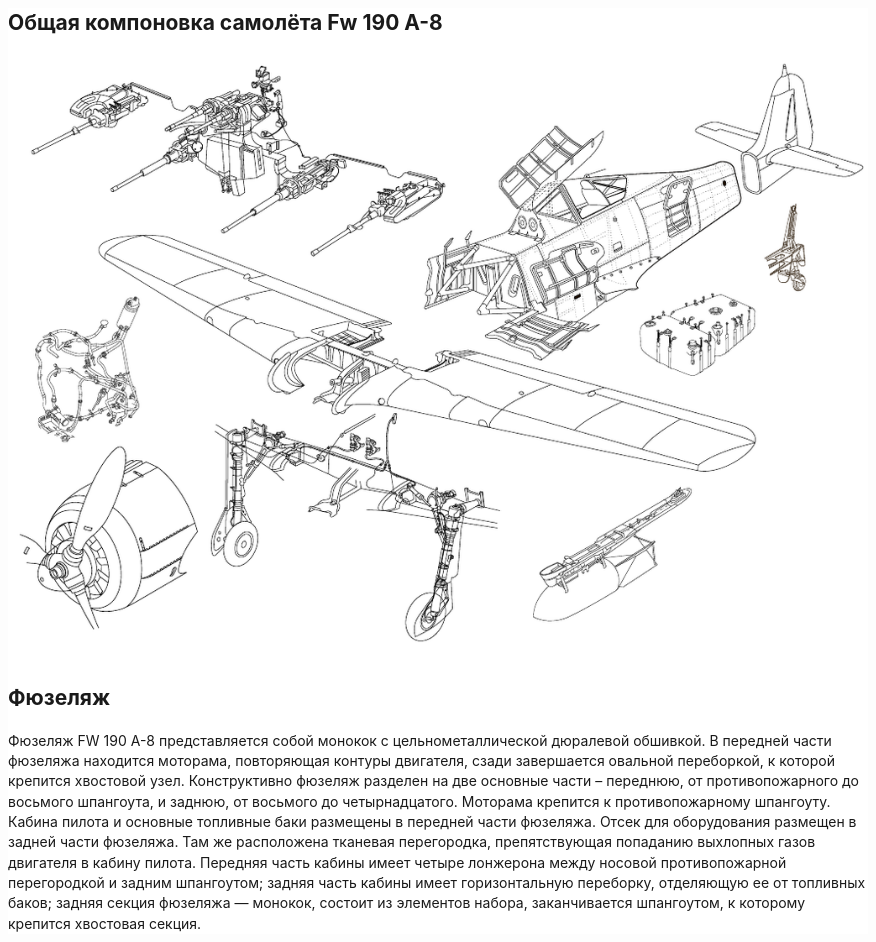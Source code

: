 ## Общая компоновка самолёта Fw 190 A-8

![Основные составные части](img/-017-1.png)

## Фюзеляж
Фюзеляж FW 190 A-8 представляется собой монокок с цельнометаллической дюралевой
обшивкой. В передней части фюзеляжа находится моторама, повторяющая контуры двигателя,
сзади завершается овальной переборкой, к которой крепится хвостовой узел. Конструктивно
фюзеляж разделен на две основные части – переднюю, от противопожарного до восьмого
шпангоута, и заднюю, от восьмого до четырнадцатого.
Моторама крепится к противопожарному шпангоуту. Кабина пилота и основные топливные
баки размещены в передней части фюзеляжа.
Отсек для оборудования размещен в задней части фюзеляжа. Там же расположена тканевая
перегородка, препятствующая попаданию выхлопных газов двигателя в кабину пилота.
Передняя часть кабины имеет четыре лонжерона между носовой противопожарной
перегородкой и задним шпангоутом; задняя часть кабины имеет горизонтальную переборку,
отделяющую ее от топливных баков; задняя секция фюзеляжа — монокок, состоит из элементов
набора, заканчивается шпангоутом, к которому крепится хвостовая секция.
